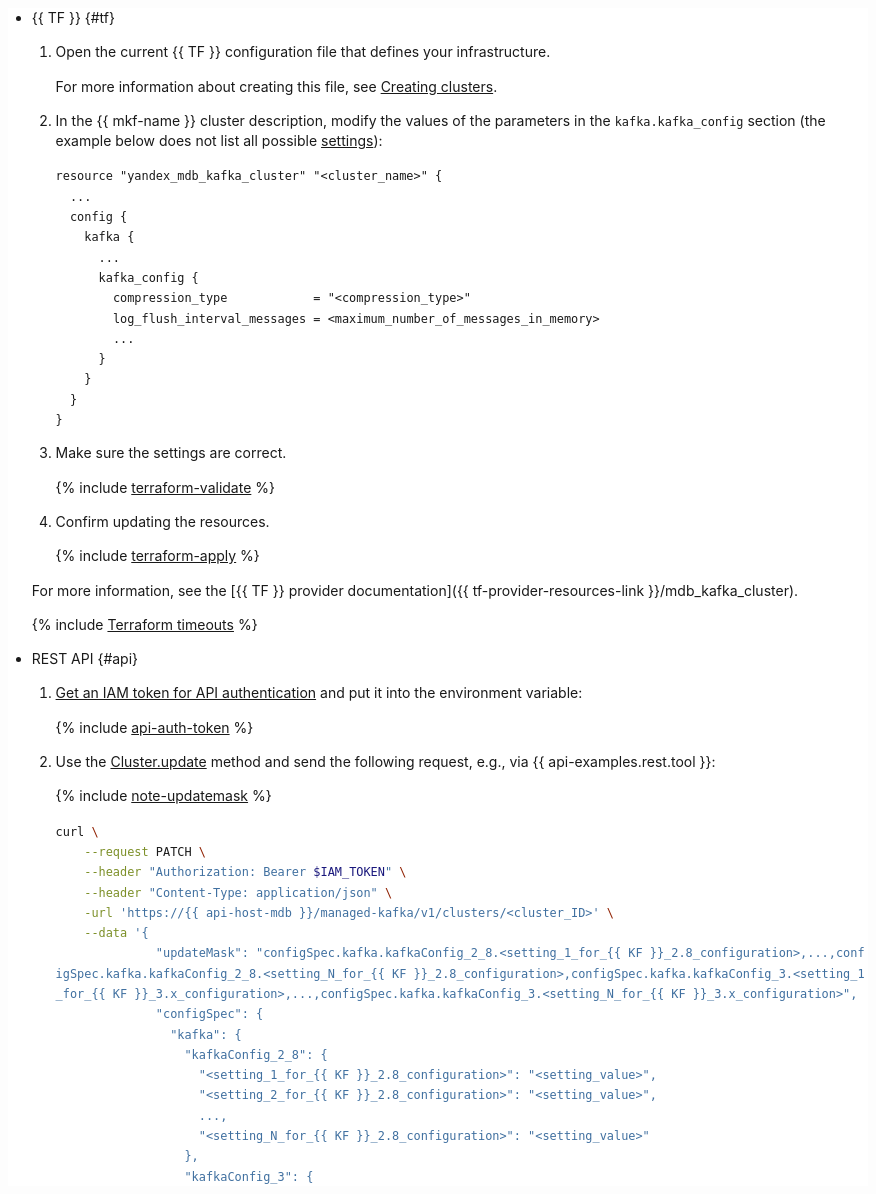 - {{ TF }} {#tf}

    1. Open the current {{ TF }} configuration file that defines your infrastructure.

        For more information about creating this file, see [Creating clusters](cluster-create.md).

    1. In the {{ mkf-name }} cluster description, modify the values of the parameters in the `kafka.kafka_config` section (the example below does not list all possible [settings](../concepts/settings-list.md#cluster-settings)):

        ```hcl
        resource "yandex_mdb_kafka_cluster" "<cluster_name>" {
          ...
          config {
            kafka {
              ...
              kafka_config {
                compression_type            = "<compression_type>"
                log_flush_interval_messages = <maximum_number_of_messages_in_memory>
                ...
              }
            }
          }
        }
        ```

    1. Make sure the settings are correct.

        {% include [terraform-validate](../../_includes/mdb/terraform/validate.md) %}

    1. Confirm updating the resources.

        {% include [terraform-apply](../../_includes/mdb/terraform/apply.md) %}

    For more information, see the [{{ TF }} provider documentation]({{ tf-provider-resources-link }}/mdb_kafka_cluster).

    {% include [Terraform timeouts](../../_includes/mdb/mkf/terraform/cluster-timeouts.md) %}

- REST API {#api}

    1. [Get an IAM token for API authentication](../api-ref/authentication.md) and put it into the environment variable:

        {% include [api-auth-token](../../_includes/mdb/api-auth-token.md) %}

    1. Use the [Cluster.update](../api-ref/Cluster/update.md) method and send the following request, e.g., via {{ api-examples.rest.tool }}:

        {% include [note-updatemask](../../_includes/note-api-updatemask.md) %}

        ```bash
        curl \
            --request PATCH \
            --header "Authorization: Bearer $IAM_TOKEN" \
            --header "Content-Type: application/json" \
            -url 'https://{{ api-host-mdb }}/managed-kafka/v1/clusters/<cluster_ID>' \
            --data '{
                      "updateMask": "configSpec.kafka.kafkaConfig_2_8.<setting_1_for_{{ KF }}_2.8_configuration>,...,configSpec.kafka.kafkaConfig_2_8.<setting_N_for_{{ KF }}_2.8_configuration>,configSpec.kafka.kafkaConfig_3.<setting_1_for_{{ KF }}_3.x_configuration>,...,configSpec.kafka.kafkaConfig_3.<setting_N_for_{{ KF }}_3.x_configuration>",
                      "configSpec": {
                        "kafka": {
                          "kafkaConfig_2_8": {
                            "<setting_1_for_{{ KF }}_2.8_configuration>": "<setting_value>",
                            "<setting_2_for_{{ KF }}_2.8_configuration>": "<setting_value>",
                            ...,
                            "<setting_N_for_{{ KF }}_2.8_configuration>": "<setting_value>"
                          },
                          "kafkaConfig_3": {